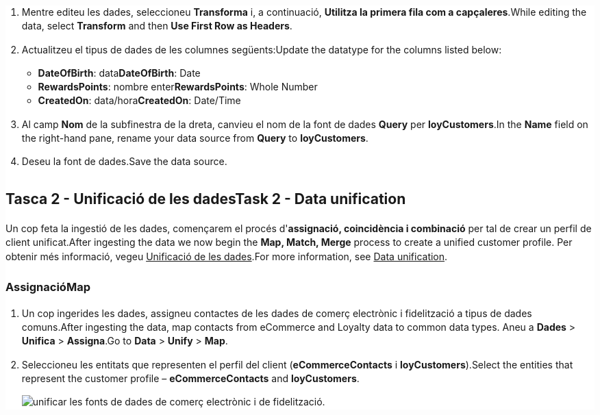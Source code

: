 1. <span data-ttu-id="9dc8a-138">Mentre editeu les dades, seleccioneu **Transforma** i, a continuació, **Utilitza la primera fila com a capçaleres**.</span><span class="sxs-lookup"><span data-stu-id="9dc8a-138">While editing the data, select **Transform** and then **Use First Row as Headers**.</span></span>

1. <span data-ttu-id="9dc8a-139">Actualitzeu el tipus de dades de les columnes següents:</span><span class="sxs-lookup"><span data-stu-id="9dc8a-139">Update the datatype for the columns listed below:</span></span>
   - <span data-ttu-id="9dc8a-140">**DateOfBirth**: data</span><span class="sxs-lookup"><span data-stu-id="9dc8a-140">**DateOfBirth**: Date</span></span>
   - <span data-ttu-id="9dc8a-141">**RewardsPoints**: nombre enter</span><span class="sxs-lookup"><span data-stu-id="9dc8a-141">**RewardsPoints**: Whole Number</span></span>
   - <span data-ttu-id="9dc8a-142">**CreatedOn**: data/hora</span><span class="sxs-lookup"><span data-stu-id="9dc8a-142">**CreatedOn**: Date/Time</span></span>

1. <span data-ttu-id="9dc8a-143">Al camp **Nom** de la subfinestra de la dreta, canvieu el nom de la font de dades **Query** per **loyCustomers**.</span><span class="sxs-lookup"><span data-stu-id="9dc8a-143">In the **Name** field on the right-hand pane, rename your data source from **Query** to **loyCustomers**.</span></span>

1. <span data-ttu-id="9dc8a-144">Deseu la font de dades.</span><span class="sxs-lookup"><span data-stu-id="9dc8a-144">Save the data source.</span></span>

## <a name="task-2---data-unification"></a><span data-ttu-id="9dc8a-145">Tasca 2 - Unificació de les dades</span><span class="sxs-lookup"><span data-stu-id="9dc8a-145">Task 2 - Data unification</span></span>

<span data-ttu-id="9dc8a-146">Un cop feta la ingestió de les dades, començarem el procés d'**assignació, coincidència i combinació** per tal de crear un perfil de client unificat.</span><span class="sxs-lookup"><span data-stu-id="9dc8a-146">After ingesting the data we now begin the **Map, Match, Merge** process to create a unified customer profile.</span></span> <span data-ttu-id="9dc8a-147">Per obtenir més informació, vegeu [Unificació de les dades](data-unification.md).</span><span class="sxs-lookup"><span data-stu-id="9dc8a-147">For more information, see [Data unification](data-unification.md).</span></span>

### <a name="map"></a><span data-ttu-id="9dc8a-148">Assignació</span><span class="sxs-lookup"><span data-stu-id="9dc8a-148">Map</span></span>

1. <span data-ttu-id="9dc8a-149">Un cop ingerides les dades, assigneu contactes de les dades de comerç electrònic i fidelització a tipus de dades comuns.</span><span class="sxs-lookup"><span data-stu-id="9dc8a-149">After ingesting the data, map contacts from eCommerce and Loyalty data to common data types.</span></span> <span data-ttu-id="9dc8a-150">Aneu a **Dades** > **Unifica** > **Assigna**.</span><span class="sxs-lookup"><span data-stu-id="9dc8a-150">Go to **Data** > **Unify** > **Map**.</span></span>

2. <span data-ttu-id="9dc8a-151">Seleccioneu les entitats que representen el perfil del client (**eCommerceContacts** i **loyCustomers**).</span><span class="sxs-lookup"><span data-stu-id="9dc8a-151">Select the entities that represent the customer profile – **eCommerceContacts** and **loyCustomers**.</span></span>

   ![unificar les fonts de dades de comerç electrònic i de fidelització.](media/unify-ecommerce-loyalty.png)
